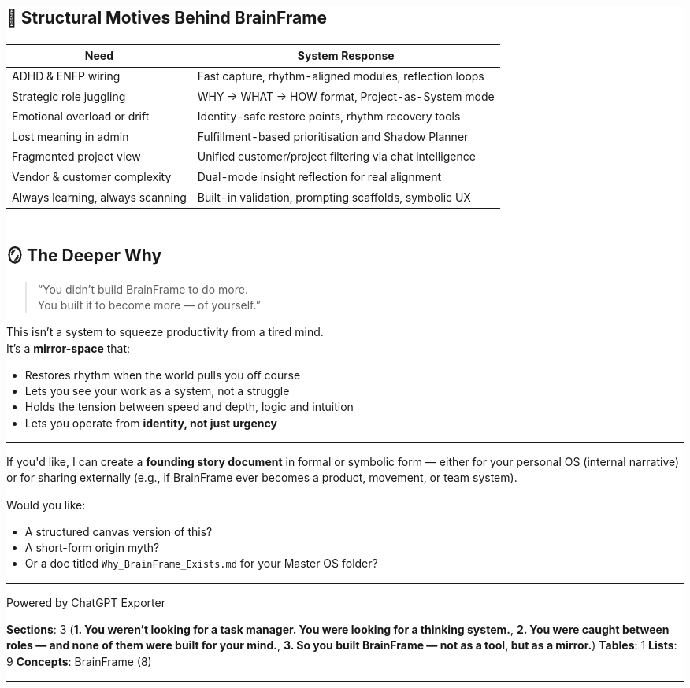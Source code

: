 🔧 **Structural Motives Behind BrainFrame**
-------------------------------------------

| Need | System Response |
| --- | --- |
| ADHD & ENFP wiring | Fast capture, rhythm-aligned modules, reflection loops |
| Strategic role juggling | WHY → WHAT → HOW format, Project-as-System mode |
| Emotional overload or drift | Identity-safe restore points, rhythm recovery tools |
| Lost meaning in admin | Fulfillment-based prioritisation and Shadow Planner |
| Fragmented project view | Unified customer/project filtering via chat intelligence |
| Vendor & customer complexity | Dual-mode insight reflection for real alignment |
| Always learning, always scanning | Built-in validation, prompting scaffolds, symbolic UX |

* * *

🪞 **The Deeper Why**
---------------------

> “You didn’t build BrainFrame to do more.  
> You built it to become more — of yourself.”

This isn’t a system to squeeze productivity from a tired mind.  
It’s a **mirror-space** that:

*   Restores rhythm when the world pulls you off course
*   Lets you see your work as a system, not a struggle
*   Holds the tension between speed and depth, logic and intuition
*   Lets you operate from **identity, not just urgency**

* * *

If you'd like, I can create a **founding story document** in formal or symbolic form — either for your personal OS (internal narrative) or for sharing externally (e.g., if BrainFrame ever becomes a product, movement, or team system).

Would you like:

*   A structured canvas version of this?
*   A short-form origin myth?
*   Or a doc titled `Why_BrainFrame_Exists.md` for your Master OS folder?



---
Powered by [ChatGPT Exporter](https://www.chatgptexporter.com)

**Sections**: 3 (**1\. You weren’t looking for a task manager. You were looking for a thinking system.**, **2\. You were caught between roles — and none of them were built for your mind.**, **3\. So you built BrainFrame — not as a tool, but as a mirror.**)
**Tables**: 1
**Lists**: 9
**Concepts**: BrainFrame (8)

---

